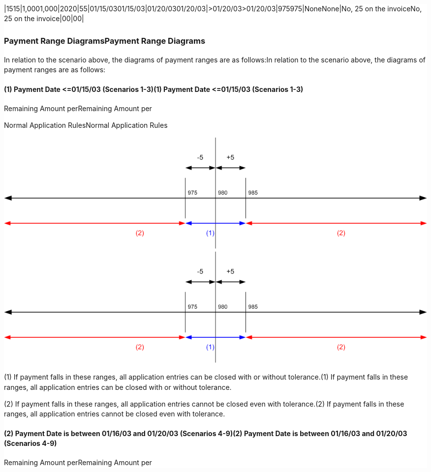 |<span data-ttu-id="68449-397">15</span><span class="sxs-lookup"><span data-stu-id="68449-397">15</span></span>|<span data-ttu-id="68449-398">1,000</span><span class="sxs-lookup"><span data-stu-id="68449-398">1,000</span></span>|<span data-ttu-id="68449-399">20</span><span class="sxs-lookup"><span data-stu-id="68449-399">20</span></span>|<span data-ttu-id="68449-400">5</span><span class="sxs-lookup"><span data-stu-id="68449-400">5</span></span>|<span data-ttu-id="68449-401">01/15/03</span><span class="sxs-lookup"><span data-stu-id="68449-401">01/15/03</span></span>|<span data-ttu-id="68449-402">01/20/03</span><span class="sxs-lookup"><span data-stu-id="68449-402">01/20/03</span></span>|<span data-ttu-id="68449-403">>01/20/03</span><span class="sxs-lookup"><span data-stu-id="68449-403">>01/20/03</span></span>|<span data-ttu-id="68449-404">975</span><span class="sxs-lookup"><span data-stu-id="68449-404">975</span></span>|<span data-ttu-id="68449-405">None</span><span class="sxs-lookup"><span data-stu-id="68449-405">None</span></span>|<span data-ttu-id="68449-406">No, 25 on the invoice</span><span class="sxs-lookup"><span data-stu-id="68449-406">No, 25 on the invoice</span></span>|<span data-ttu-id="68449-407">0</span><span class="sxs-lookup"><span data-stu-id="68449-407">0</span></span>|<span data-ttu-id="68449-408">0</span><span class="sxs-lookup"><span data-stu-id="68449-408">0</span></span>|  

### <a name="payment-range-diagrams"></a><span data-ttu-id="68449-409">Payment Range Diagrams</span><span class="sxs-lookup"><span data-stu-id="68449-409">Payment Range Diagrams</span></span>  
<span data-ttu-id="68449-410">In relation to the scenario above, the diagrams of payment ranges are as follows:</span><span class="sxs-lookup"><span data-stu-id="68449-410">In relation to the scenario above, the diagrams of payment ranges are as follows:</span></span>  

#### <a name="1-payment-date-011503-scenarios-1-3"></a><span data-ttu-id="68449-411">(1) Payment Date <=01/15/03 (Scenarios 1-3)</span><span class="sxs-lookup"><span data-stu-id="68449-411">(1) Payment Date <=01/15/03 (Scenarios 1-3)</span></span>  
<span data-ttu-id="68449-412">Remaining Amount per</span><span class="sxs-lookup"><span data-stu-id="68449-412">Remaining Amount per</span></span>  

<span data-ttu-id="68449-413">Normal Application Rules</span><span class="sxs-lookup"><span data-stu-id="68449-413">Normal Application Rules</span></span>  

<span data-ttu-id="68449-414">![Single payment tolerance rules &#40;before 03&#47;15&#41;](media/singlePmtTolRules(Pre1503).gif "singlePmtTolRules(Pre1503)")</span><span class="sxs-lookup"><span data-stu-id="68449-414">![Single payment tolerance rules &#40;before 03&#47;15&#41;](media/singlePmtTolRules(Pre1503).gif "singlePmtTolRules(Pre1503)")</span></span>  

<span data-ttu-id="68449-415">(1) If payment falls in these ranges, all application entries can be closed with or without tolerance.</span><span class="sxs-lookup"><span data-stu-id="68449-415">(1) If payment falls in these ranges, all application entries can be closed with or without tolerance.</span></span>  

<span data-ttu-id="68449-416">(2) If payment falls in these ranges, all application entries cannot be closed even with tolerance.</span><span class="sxs-lookup"><span data-stu-id="68449-416">(2) If payment falls in these ranges, all application entries cannot be closed even with tolerance.</span></span>  

#### <a name="2-payment-date-is-between-011603-and-012003-scenarios-4-9"></a><span data-ttu-id="68449-417">(2) Payment Date is between 01/16/03 and 01/20/03 (Scenarios 4-9)</span><span class="sxs-lookup"><span data-stu-id="68449-417">(2) Payment Date is between 01/16/03 and 01/20/03 (Scenarios 4-9)</span></span>  
<span data-ttu-id="68449-418">Remaining Amount per</span><span class="sxs-lookup"><span data-stu-id="68449-418">Remaining Amount per</span></span>  
